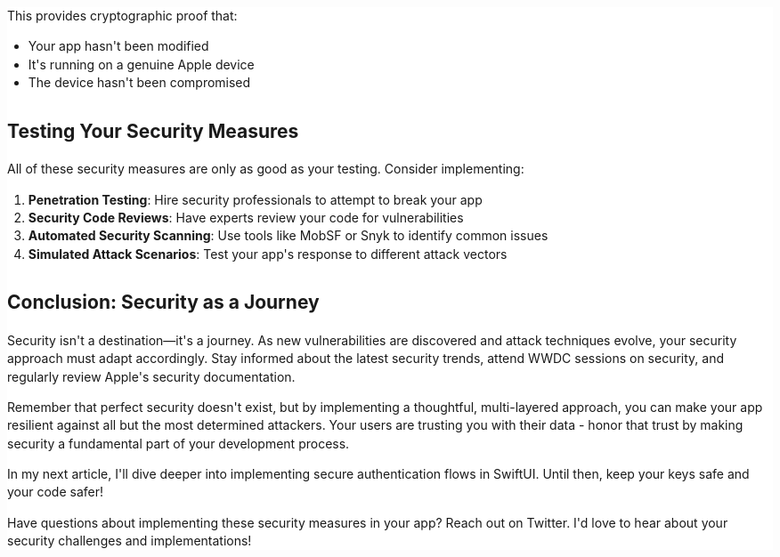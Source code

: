 This provides cryptographic proof that:

- Your app hasn't been modified
- It's running on a genuine Apple device
- The device hasn't been compromised

## Testing Your Security Measures

All of these security measures are only as good as your testing. Consider implementing:

1. **Penetration Testing**: Hire security professionals to attempt to break your app
2. **Security Code Reviews**: Have experts review your code for vulnerabilities
3. **Automated Security Scanning**: Use tools like MobSF or Snyk to identify common issues
4. **Simulated Attack Scenarios**: Test your app's response to different attack vectors

## Conclusion: Security as a Journey

Security isn't a destination—it's a journey. As new vulnerabilities are discovered and attack techniques evolve, your security approach must adapt accordingly. Stay informed about the latest security trends, attend WWDC sessions on security, and regularly review Apple's security documentation.

Remember that perfect security doesn't exist, but by implementing a thoughtful, multi-layered approach, you can make your app resilient against all but the most determined attackers. Your users are trusting you with their data - honor that trust by making security a fundamental part of your development process.

In my next article, I'll dive deeper into implementing secure authentication flows in SwiftUI. Until then, keep your keys safe and your code safer!

Have questions about implementing these security measures in your app? Reach out on Twitter. I'd love to hear about your security challenges and implementations!
